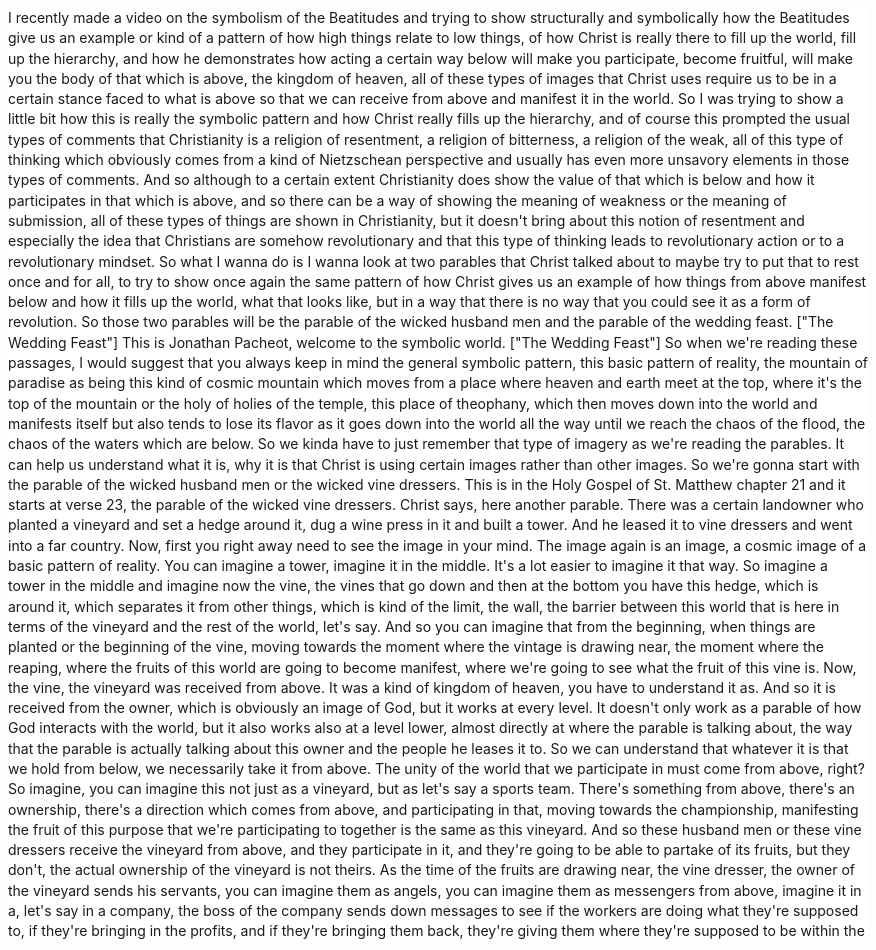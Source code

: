  I recently made a video on the symbolism of the Beatitudes and trying to show structurally and symbolically how the Beatitudes give us an example or kind of a pattern of how high things relate to low things, of how Christ is really there to fill up the world, fill up the hierarchy, and how he demonstrates how acting a certain way below will make you participate, become fruitful, will make you the body of that which is above, the kingdom of heaven, all of these types of images that Christ uses require us to be in a certain stance faced to what is above so that we can receive from above and manifest it in the world. So I was trying to show a little bit how this is really the symbolic pattern and how Christ really fills up the hierarchy, and of course this prompted the usual types of comments that Christianity is a religion of resentment, a religion of bitterness, a religion of the weak, all of this type of thinking which obviously comes from a kind of Nietzschean perspective and usually has even more unsavory elements in those types of comments. And so although to a certain extent Christianity does show the value of that which is below and how it participates in that which is above, and so there can be a way of showing the meaning of weakness or the meaning of submission, all of these types of things are shown in Christianity, but it doesn't bring about this notion of resentment and especially the idea that Christians are somehow revolutionary and that this type of thinking leads to revolutionary action or to a revolutionary mindset. So what I wanna do is I wanna look at two parables that Christ talked about to maybe try to put that to rest once and for all, to try to show once again the same pattern of how Christ gives us an example of how things from above manifest below and how it fills up the world, what that looks like, but in a way that there is no way that you could see it as a form of revolution. So those two parables will be the parable of the wicked husband men and the parable of the wedding feast. ["The Wedding Feast"] This is Jonathan Pacheot, welcome to the symbolic world. ["The Wedding Feast"] So when we're reading these passages, I would suggest that you always keep in mind the general symbolic pattern, this basic pattern of reality, the mountain of paradise as being this kind of cosmic mountain which moves from a place where heaven and earth meet at the top, where it's the top of the mountain or the holy of holies of the temple, this place of theophany, which then moves down into the world and manifests itself but also tends to lose its flavor as it goes down into the world all the way until we reach the chaos of the flood, the chaos of the waters which are below. So we kinda have to just remember that type of imagery as we're reading the parables. It can help us understand what it is, why it is that Christ is using certain images rather than other images. So we're gonna start with the parable of the wicked husband men or the wicked vine dressers. This is in the Holy Gospel of St. Matthew chapter 21 and it starts at verse 23, the parable of the wicked vine dressers. Christ says, here another parable. There was a certain landowner who planted a vineyard and set a hedge around it, dug a wine press in it and built a tower. And he leased it to vine dressers and went into a far country. Now, first you right away need to see the image in your mind. The image again is an image, a cosmic image of a basic pattern of reality. You can imagine a tower, imagine it in the middle. It's a lot easier to imagine it that way. So imagine a tower in the middle and imagine now the vine, the vines that go down and then at the bottom you have this hedge, which is around it, which separates it from other things, which is kind of the limit, the wall, the barrier between this world that is here in terms of the vineyard and the rest of the world, let's say. And so you can imagine that from the beginning, when things are planted or the beginning of the vine, moving towards the moment where the vintage is drawing near, the moment where the reaping, where the fruits of this world are going to become manifest, where we're going to see what the fruit of this vine is. Now, the vine, the vineyard was received from above. It was a kind of kingdom of heaven, you have to understand it as. And so it is received from the owner, which is obviously an image of God, but it works at every level. It doesn't only work as a parable of how God interacts with the world, but it also works also at a level lower, almost directly at where the parable is talking about, the way that the parable is actually talking about this owner and the people he leases it to. So we can understand that whatever it is that we hold from below, we necessarily take it from above. The unity of the world that we participate in must come from above, right? So imagine, you can imagine this not just as a vineyard, but as let's say a sports team. There's something from above, there's an ownership, there's a direction which comes from above, and participating in that, moving towards the championship, manifesting the fruit of this purpose that we're participating to together is the same as this vineyard. And so these husband men or these vine dressers receive the vineyard from above, and they participate in it, and they're going to be able to partake of its fruits, but they don't, the actual ownership of the vineyard is not theirs. As the time of the fruits are drawing near, the vine dresser, the owner of the vineyard sends his servants, you can imagine them as angels, you can imagine them as messengers from above, imagine it in a, let's say in a company, the boss of the company sends down messages to see if the workers are doing what they're supposed to, if they're bringing in the profits, and if they're bringing them back, they're giving them where they're supposed to be within the